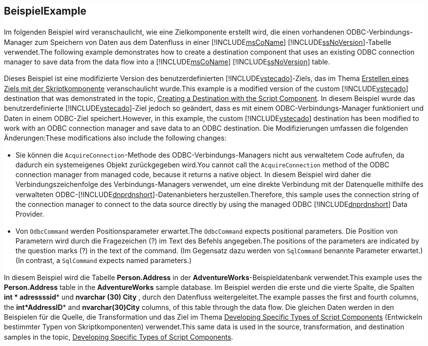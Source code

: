 ## <a name="example"></a><span data-ttu-id="0d94c-108">Beispiel</span><span class="sxs-lookup"><span data-stu-id="0d94c-108">Example</span></span>  
 <span data-ttu-id="0d94c-109">Im folgenden Beispiel wird veranschaulicht, wie eine Zielkomponente erstellt wird, die einen vorhandenen ODBC-Verbindungs-Manager zum Speichern von Daten aus dem Datenfluss in einer [!INCLUDE[msCoName](../../includes/msconame-md.md)] [!INCLUDE[ssNoVersion](../../includes/ssnoversion-md.md)]-Tabelle verwendet.</span><span class="sxs-lookup"><span data-stu-id="0d94c-109">The following example demonstrates how to create a destination component that uses an existing ODBC connection manager to save data from the data flow into a [!INCLUDE[msCoName](../../includes/msconame-md.md)] [!INCLUDE[ssNoVersion](../../includes/ssnoversion-md.md)] table.</span></span>  
  
 <span data-ttu-id="0d94c-110">Dieses Beispiel ist eine modifizierte Version des benutzerdefinierten [!INCLUDE[vstecado](../../includes/vstecado-md.md)]-Ziels, das im Thema [Erstellen eines Ziels mit der Skriptkomponente](../extending-packages-scripting-data-flow-script-component-types/creating-a-destination-with-the-script-component.md) veranschaulicht wurde.</span><span class="sxs-lookup"><span data-stu-id="0d94c-110">This example is a modified version of the custom [!INCLUDE[vstecado](../../includes/vstecado-md.md)] destination that was demonstrated in the topic, [Creating a Destination with the Script Component](../extending-packages-scripting-data-flow-script-component-types/creating-a-destination-with-the-script-component.md).</span></span> <span data-ttu-id="0d94c-111">In diesem Beispiel wurde das benutzerdefinierte [!INCLUDE[vstecado](../../includes/vstecado-md.md)]-Ziel jedoch so geändert, dass es mit einem ODBC-Verbindungs-Manager funktioniert und Daten in einem ODBC-Ziel speichert.</span><span class="sxs-lookup"><span data-stu-id="0d94c-111">However, in this example, the custom [!INCLUDE[vstecado](../../includes/vstecado-md.md)] destination has been modified to work with an ODBC connection manager and save data to an ODBC destination.</span></span> <span data-ttu-id="0d94c-112">Die Modifizierungen umfassen die folgenden Änderungen:</span><span class="sxs-lookup"><span data-stu-id="0d94c-112">These modifications also include the following changes:</span></span>  
  
-   <span data-ttu-id="0d94c-113">Sie können die `AcquireConnection`-Methode des ODBC-Verbindungs-Managers nicht aus verwaltetem Code aufrufen, da dadurch ein systemeigenes Objekt zurückgegeben wird.</span><span class="sxs-lookup"><span data-stu-id="0d94c-113">You cannot call the `AcquireConnection` method of the ODBC connection manager from managed code, because it returns a native object.</span></span> <span data-ttu-id="0d94c-114">In diesem Beispiel wird daher die Verbindungszeichenfolge des Verbindungs-Managers verwendet, um eine direkte Verbindung mit der Datenquelle mithilfe des verwalteten ODBC-[!INCLUDE[dnprdnshort](../../includes/dnprdnshort-md.md)]-Datenanbieters herzustellen.</span><span class="sxs-lookup"><span data-stu-id="0d94c-114">Therefore, this sample uses the connection string of the connection manager to connect to the data source directly by using the managed ODBC [!INCLUDE[dnprdnshort](../../includes/dnprdnshort-md.md)] Data Provider.</span></span>  
  
-   <span data-ttu-id="0d94c-115">Von `OdbcCommand` werden Positionsparameter erwartet.</span><span class="sxs-lookup"><span data-stu-id="0d94c-115">The `OdbcCommand` expects positional parameters.</span></span> <span data-ttu-id="0d94c-116">Die Position von Parametern wird durch die Fragezeichen (?) im Text des Befehls angegeben.</span><span class="sxs-lookup"><span data-stu-id="0d94c-116">The positions of the parameters are indicated by the question marks (?) in the text of the command.</span></span> <span data-ttu-id="0d94c-117">(Im Gegensatz dazu werden von `SqlCommand` benannte Parameter erwartet.)</span><span class="sxs-lookup"><span data-stu-id="0d94c-117">(In contrast, a `SqlCommand` expects named parameters.)</span></span>  
  
 <span data-ttu-id="0d94c-118">In diesem Beispiel wird die Tabelle **Person.Address** in der **AdventureWorks**-Beispieldatenbank verwendet.</span><span class="sxs-lookup"><span data-stu-id="0d94c-118">This example uses the **Person.Address** table in the **AdventureWorks** sample database.</span></span> <span data-ttu-id="0d94c-119">Im Beispiel werden die erste und die vierte Spalte, die Spalten **int \* adressssid**\* und **nvarchar (30) City** , durch den Datenfluss weitergeleitet.</span><span class="sxs-lookup"><span data-stu-id="0d94c-119">The example passes the first and fourth columns, the **int\*AddressID**\* and **nvarchar(30)City** columns, of this table through the data flow.</span></span> <span data-ttu-id="0d94c-120">Die gleichen Daten werden in den Beispielen für die Quelle, die Transformation und das Ziel im Thema [Developing Specific Types of Script Components](../extending-packages-scripting-data-flow-script-component-types/developing-specific-types-of-script-components.md) (Entwickeln bestimmter Typen von Skriptkomponenten) verwendet.</span><span class="sxs-lookup"><span data-stu-id="0d94c-120">This same data is used in the source, transformation, and destination samples in the topic, [Developing Specific Types of Script Components](../extending-packages-scripting-data-flow-script-component-types/developing-specific-types-of-script-components.md).</span></span>  
  